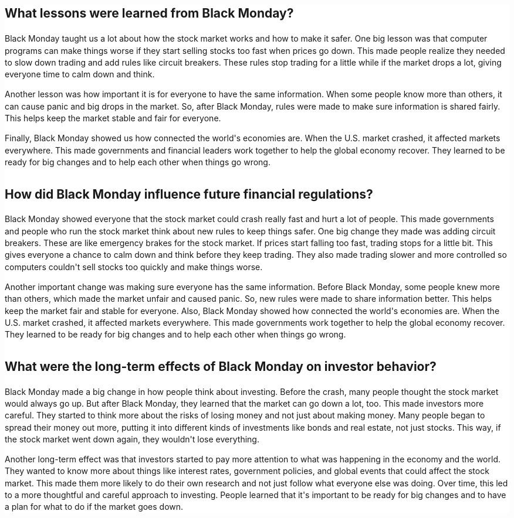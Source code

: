 ## What lessons were learned from Black Monday?

Black Monday taught us a lot about how the stock market works and how to make it safer. One big lesson was that computer programs can make things worse if they start selling stocks too fast when prices go down. This made people realize they needed to slow down trading and add rules like circuit breakers. These rules stop trading for a little while if the market drops a lot, giving everyone time to calm down and think.

Another lesson was how important it is for everyone to have the same information. When some people know more than others, it can cause panic and big drops in the market. So, after Black Monday, rules were made to make sure information is shared fairly. This helps keep the market stable and fair for everyone.

Finally, Black Monday showed us how connected the world's economies are. When the U.S. market crashed, it affected markets everywhere. This made governments and financial leaders work together to help the global economy recover. They learned to be ready for big changes and to help each other when things go wrong.

## How did Black Monday influence future financial regulations?

Black Monday showed everyone that the stock market could crash really fast and hurt a lot of people. This made governments and people who run the stock market think about new rules to keep things safer. One big change they made was adding circuit breakers. These are like emergency brakes for the stock market. If prices start falling too fast, trading stops for a little bit. This gives everyone a chance to calm down and think before they keep trading. They also made trading slower and more controlled so computers couldn't sell stocks too quickly and make things worse.

Another important change was making sure everyone has the same information. Before Black Monday, some people knew more than others, which made the market unfair and caused panic. So, new rules were made to share information better. This helps keep the market fair and stable for everyone. Also, Black Monday showed how connected the world's economies are. When the U.S. market crashed, it affected markets everywhere. This made governments work together to help the global economy recover. They learned to be ready for big changes and to help each other when things go wrong.

## What were the long-term effects of Black Monday on investor behavior?

Black Monday made a big change in how people think about investing. Before the crash, many people thought the stock market would always go up. But after Black Monday, they learned that the market can go down a lot, too. This made investors more careful. They started to think more about the risks of losing money and not just about making money. Many people began to spread their money out more, putting it into different kinds of investments like bonds and real estate, not just stocks. This way, if the stock market went down again, they wouldn't lose everything.

Another long-term effect was that investors started to pay more attention to what was happening in the economy and the world. They wanted to know more about things like interest rates, government policies, and global events that could affect the stock market. This made them more likely to do their own research and not just follow what everyone else was doing. Over time, this led to a more thoughtful and careful approach to investing. People learned that it's important to be ready for big changes and to have a plan for what to do if the market goes down.
